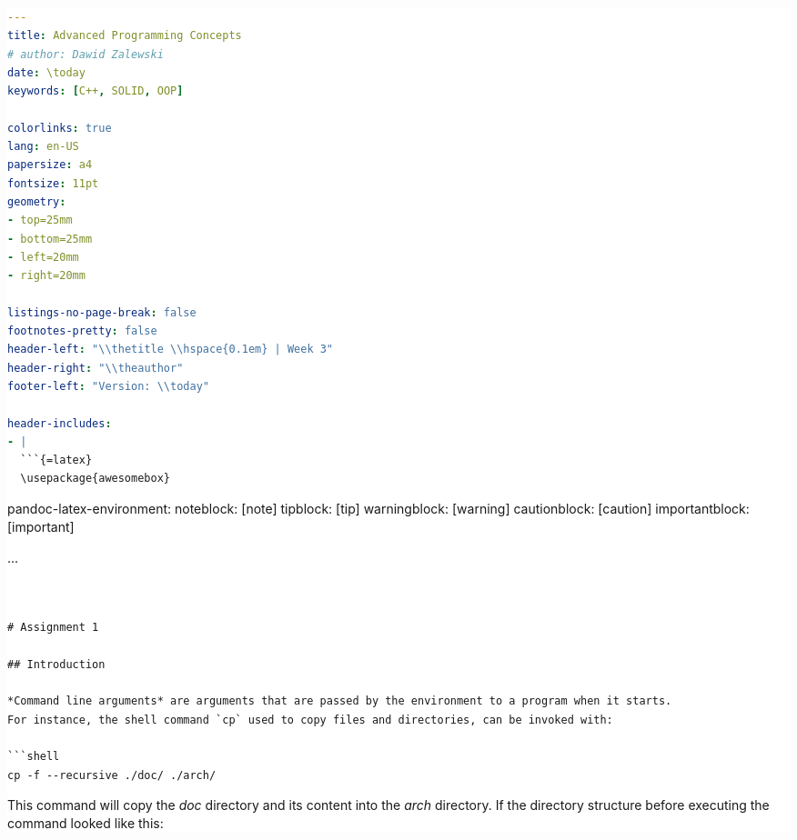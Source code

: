 ```yaml
---
title: Advanced Programming Concepts
# author: Dawid Zalewski
date: \today
keywords: [C++, SOLID, OOP]

colorlinks: true
lang: en-US
papersize: a4
fontsize: 11pt
geometry:
- top=25mm
- bottom=25mm
- left=20mm
- right=20mm

listings-no-page-break: false
footnotes-pretty: false
header-left: "\\thetitle \\hspace{0.1em} | Week 3"
header-right: "\\theauthor"
footer-left: "Version: \\today"

header-includes:
- |
  ```{=latex}
  \usepackage{awesomebox}
  ```
pandoc-latex-environment:
  noteblock: [note]
  tipblock: [tip]
  warningblock: [warning]
  cautionblock: [caution]
  importantblock: [important]

...
```


# Assignment 1

## Introduction

*Command line arguments* are arguments that are passed by the environment to a program when it starts. 
For instance, the shell command `cp` used to copy files and directories, can be invoked with:

```shell
cp -f --recursive ./doc/ ./arch/ 
```

This command will copy the *doc* directory and its content into the *arch* directory.
If the directory structure before executing the command looked like this:
